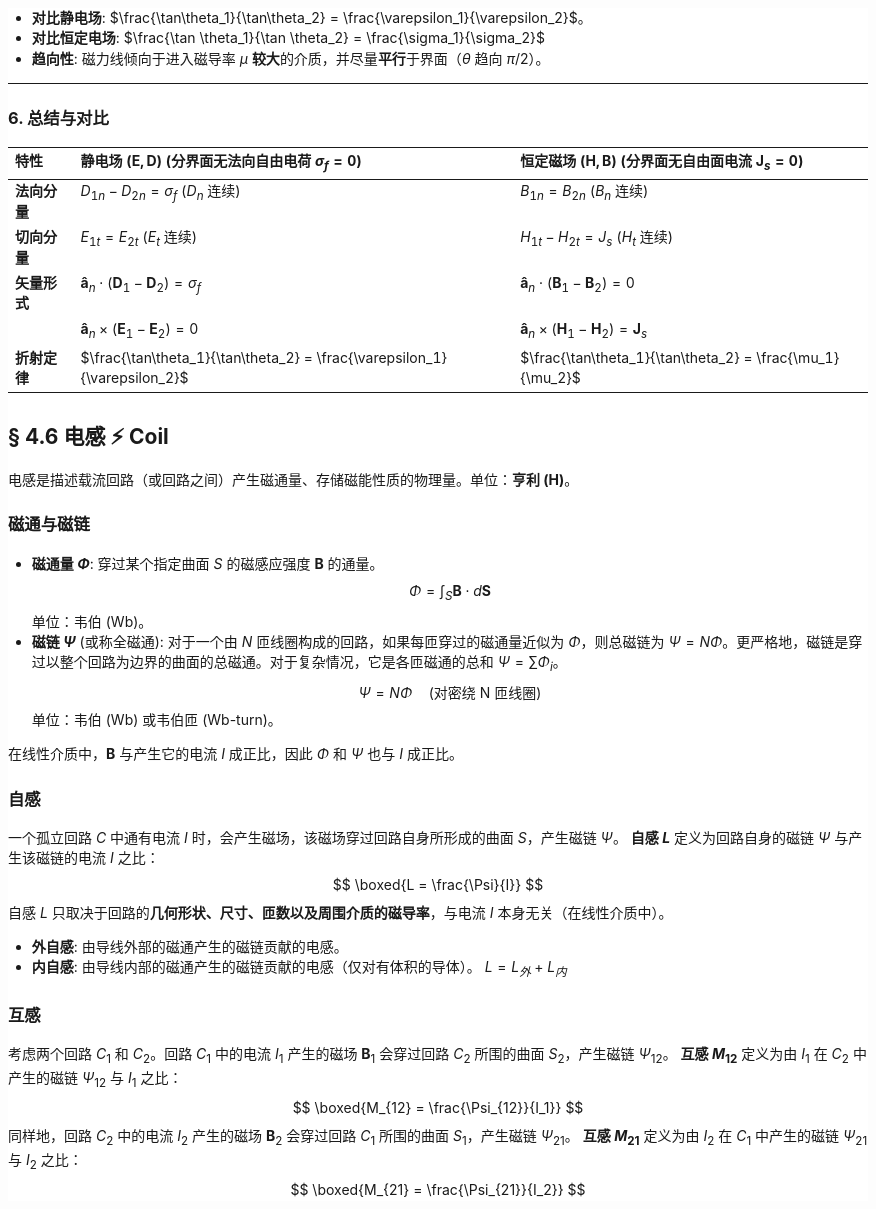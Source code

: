 *   **对比静电场**: $\frac{\tan\theta_1}{\tan\theta_2} = \frac{\varepsilon_1}{\varepsilon_2}$。
*  **对比恒定电场**: $\frac{\tan \theta_1}{\tan \theta_2} = \frac{\sigma_1}{\sigma_2}$
*   **趋向性**: 磁力线倾向于进入磁导率 $\mu$ **较大**的介质，并尽量**平行**于界面（$\theta$ 趋向 $\pi/2$）。

---
### 6. 总结与对比

| 特性       | 静电场 ($\mathbf{E}, \mathbf{D}$) (分界面无法向自由电荷 $\sigma_f=0$)                  | 恒定磁场 ($\mathbf{H}, \mathbf{B}$) (分界面无自由面电流 $\mathbf{J}_s=0$)             |
| :------- | :------------------------------------------------------------------------ | :----------------------------------------------------------------------- |
| **法向分量** | $D_{1n} - D_{2n} = \sigma_f$  ($D_n$ 连续)                                  | $B_{1n} = B_{2n}$ ($B_n$ 连续)                                             |
| **切向分量** | $E_{1t} = E_{2t}$ ($E_t$ 连续)                                              | $H_{1t} - H_{2t} = J_{s}$ ($H_t$ 连续)                                     |
| **矢量形式** | $\mathbf{\hat{a}}_n \cdot (\mathbf{D}_1 - \mathbf{D}_2) = \sigma_f$       | $\mathbf{\hat{a}}_n \cdot (\mathbf{B}_1 - \mathbf{B}_2) = 0$             |
|          | $\mathbf{\hat{a}}_n \times (\mathbf{E}_1 - \mathbf{E}_2) = 0$             | $\mathbf{\hat{a}}_n \times (\mathbf{H}_1 - \mathbf{H}_2) = \mathbf{J}_s$ |
| **折射定律** | $\frac{\tan\theta_1}{\tan\theta_2} = \frac{\varepsilon_1}{\varepsilon_2}$ | $\frac{\tan\theta_1}{\tan\theta_2} = \frac{\mu_1}{\mu_2}$                |

## § 4.6 电感 ⚡ Coil

电感是描述载流回路（或回路之间）产生磁通量、存储磁能性质的物理量。单位：**亨利 (H)**。

### 磁通与磁链

*   **磁通量 $\Phi$**: 穿过某个指定曲面 $S$ 的磁感应强度 $\mathbf{B}$ 的通量。
    $$ \Phi = \int_S \mathbf{B} \cdot d\mathbf{S} $$
    单位：韦伯 (Wb)。
*   **磁链 $\Psi$** (或称全磁通): 对于一个由 $N$ 匝线圈构成的回路，如果每匝穿过的磁通量近似为 $\Phi$，则总磁链为 $\Psi = N\Phi$。更严格地，磁链是穿过以整个回路为边界的曲面的总磁通。对于复杂情况，它是各匝磁通的总和 $\Psi = \sum \Phi_i$。
    $$ \Psi = N \Phi \quad (\text{对密绕 N 匝线圈}) $$
    单位：韦伯 (Wb) 或韦伯匝 (Wb-turn)。

在线性介质中，$\mathbf{B}$ 与产生它的电流 $I$ 成正比，因此 $\Phi$ 和 $\Psi$ 也与 $I$ 成正比。

### 自感

一个孤立回路 $C$ 中通有电流 $I$ 时，会产生磁场，该磁场穿过回路自身所形成的曲面 $S$，产生磁链 $\Psi$。
**自感 $L$** 定义为回路自身的磁链 $\Psi$ 与产生该磁链的电流 $I$ 之比：
$$ \boxed{L = \frac{\Psi}{I}} $$
自感 $L$ 只取决于回路的**几何形状、尺寸、匝数以及周围介质的磁导率**，与电流 $I$ 本身无关（在线性介质中）。

*   **外自感**: 由导线外部的磁通产生的磁链贡献的电感。
*   **内自感**: 由导线内部的磁通产生的磁链贡献的电感（仅对有体积的导体）。
    $L = L_{外} + L_{内}$

### 互感

考虑两个回路 $C_1$ 和 $C_2$。回路 $C_1$ 中的电流 $I_1$ 产生的磁场 $\mathbf{B}_1$ 会穿过回路 $C_2$ 所围的曲面 $S_2$，产生磁链 $\Psi_{12}$。
**互感 $M_{12}$** 定义为由 $I_1$ 在 $C_2$ 中产生的磁链 $\Psi_{12}$ 与 $I_1$ 之比：
$$ \boxed{M_{12} = \frac{\Psi_{12}}{I_1}} $$
同样地，回路 $C_2$ 中的电流 $I_2$ 产生的磁场 $\mathbf{B}_2$ 会穿过回路 $C_1$ 所围的曲面 $S_1$，产生磁链 $\Psi_{21}$。
**互感 $M_{21}$** 定义为由 $I_2$ 在 $C_1$ 中产生的磁链 $\Psi_{21}$ 与 $I_2$ 之比：
$$ \boxed{M_{21} = \frac{\Psi_{21}}{I_2}} $$
